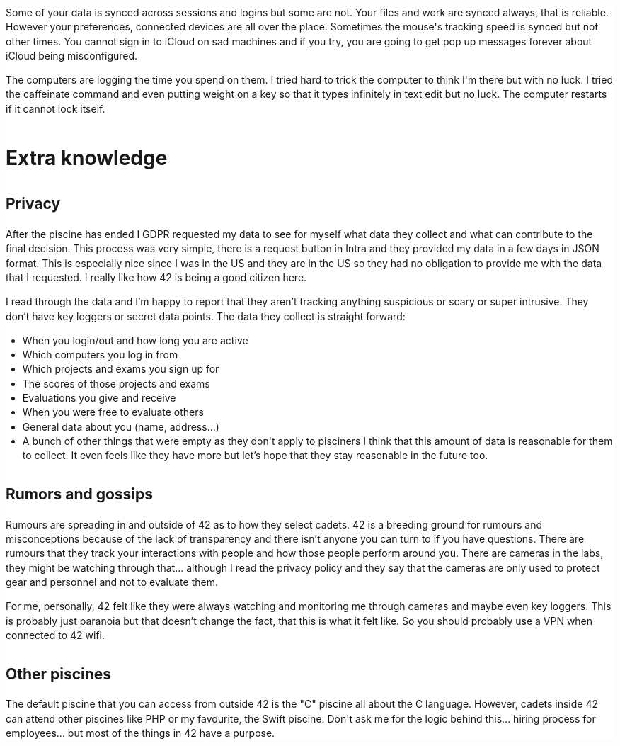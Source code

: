 Some of your data is synced across sessions and logins but some are not. Your files and work are synced always, that is reliable. However your preferences, connected devices are all over the place. Sometimes the mouse's tracking speed is synced but not other times. You cannot sign in to iCloud on sad machines and if you try, you are going to get pop up messages forever about iCloud being misconfigured.

The computers are logging the time you spend on them. I tried hard to trick the computer to think I'm there but with no luck. I tried the caffeinate command and even putting weight on a key so that it types infinitely in text edit but no luck. The computer restarts if it cannot lock itself.

# Extra knowledge

## Privacy

After the piscine has ended I GDPR requested my data to see for myself what data they collect and what can contribute to the final decision. This process was very simple, there is a request button in Intra and they provided my data in a few days in JSON format.
This is especially nice since I was in the US and they are in the US so they had no obligation to provide me with the data that I requested. I really like how 42 is being a good citizen here.

I read through the data and I’m happy to report that they aren’t tracking anything suspicious or scary or super intrusive. They don’t have key loggers or secret data points. The data they collect is straight forward:
- When you login/out and how long you are active
- Which computers you log in from
- Which projects and exams you sign up for
- The scores of those projects and exams
- Evaluations you give and receive
- When you were free to evaluate others
- General data about you (name, address…)
- A bunch of other things that were empty as they don't apply to pisciners
I think that this amount of data is reasonable for them to collect. It even feels like they have more but let’s hope that they stay reasonable in the future too.

## Rumors and gossips

Rumours are spreading in and outside of 42 as to how they select cadets. 42 is a breeding ground for rumours and misconceptions because of the lack of transparency and there isn’t anyone you can turn to if you have questions.
There are rumours that they track your interactions with people and how those people perform around you. There are cameras in the labs, they might be watching through that… although I read the privacy policy and they say that the cameras are only used to protect gear and personnel and not to evaluate them.

For me, personally, 42 felt like they were always watching and monitoring me through cameras and maybe even key loggers. This is probably just paranoia but that doesn’t change the fact, that this is what it felt like. So you should probably use a VPN when connected to 42 wifi.

## Other piscines

The default piscine that you can access from outside 42 is the "C" piscine all about the C language. However, cadets inside 42 can attend other piscines like PHP or my favourite, the Swift piscine. Don't ask me for the logic behind this... hiring process for employees... but most of the things in 42 have a purpose.
